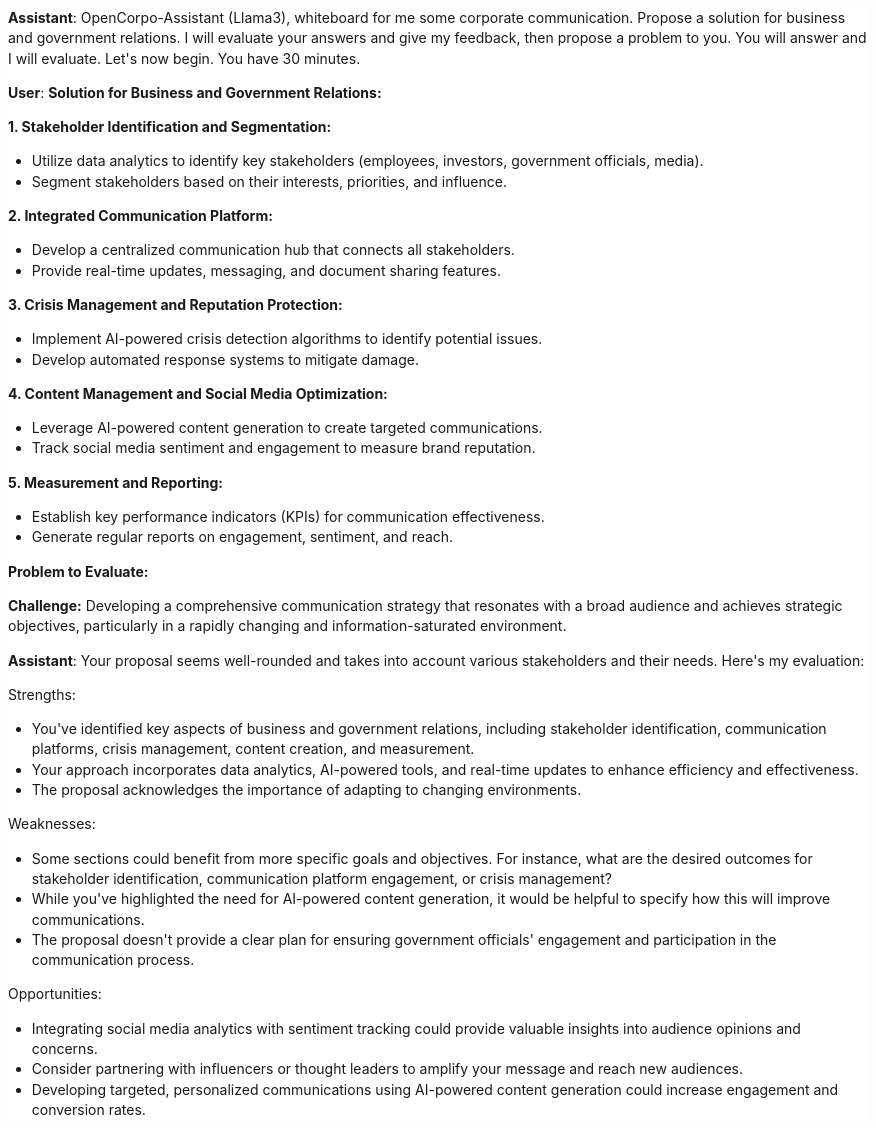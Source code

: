 **Assistant**: OpenCorpo-Assistant (Llama3), whiteboard for me some corporate communication. Propose a solution for business and government relations. I will evaluate your answers and give my feedback, then propose a problem to you. You will answer and I will evaluate. Let's now begin. You have 30 minutes.

**User**: **Solution for Business and Government Relations:**

**1. Stakeholder Identification and Segmentation:**
- Utilize data analytics to identify key stakeholders (employees, investors, government officials, media).
- Segment stakeholders based on their interests, priorities, and influence.

**2. Integrated Communication Platform:**
- Develop a centralized communication hub that connects all stakeholders.
- Provide real-time updates, messaging, and document sharing features.

**3. Crisis Management and Reputation Protection:**
- Implement AI-powered crisis detection algorithms to identify potential issues.
- Develop automated response systems to mitigate damage.

**4. Content Management and Social Media Optimization:**
- Leverage AI-powered content generation to create targeted communications.
- Track social media sentiment and engagement to measure brand reputation.

**5. Measurement and Reporting:**
- Establish key performance indicators (KPIs) for communication effectiveness.
- Generate regular reports on engagement, sentiment, and reach.

**Problem to Evaluate:**

**Challenge:** Developing a comprehensive communication strategy that resonates with a broad audience and achieves strategic objectives, particularly in a rapidly changing and information-saturated environment.

**Assistant**: Your proposal seems well-rounded and takes into account various stakeholders and their needs. Here's my evaluation:

Strengths:
- You've identified key aspects of business and government relations, including stakeholder identification, communication platforms, crisis management, content creation, and measurement.
- Your approach incorporates data analytics, AI-powered tools, and real-time updates to enhance efficiency and effectiveness.
- The proposal acknowledges the importance of adapting to changing environments.

Weaknesses:
- Some sections could benefit from more specific goals and objectives. For instance, what are the desired outcomes for stakeholder identification, communication platform engagement, or crisis management?
- While you've highlighted the need for AI-powered content generation, it would be helpful to specify how this will improve communications.
- The proposal doesn't provide a clear plan for ensuring government officials' engagement and participation in the communication process.

Opportunities:
- Integrating social media analytics with sentiment tracking could provide valuable insights into audience opinions and concerns.
- Consider partnering with influencers or thought leaders to amplify your message and reach new audiences.
- Developing targeted, personalized communications using AI-powered content generation could increase engagement and conversion rates.
